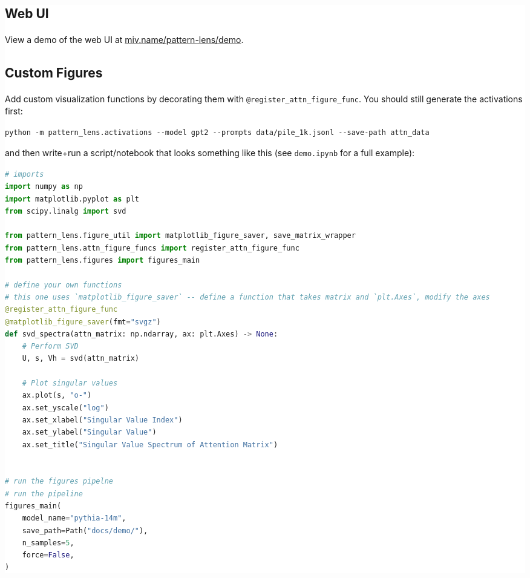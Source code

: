 ## Web UI

View a demo of the web UI at
[miv.name/pattern-lens/demo](https://miv.name/pattern-lens/demo/).

## Custom Figures

Add custom visualization functions by decorating them with
`@register_attn_figure_func`. You should still generate the activations
first:

    python -m pattern_lens.activations --model gpt2 --prompts data/pile_1k.jsonl --save-path attn_data

and then write+run a script/notebook that looks something like this (see
`demo.ipynb` for a full example):

``` python
# imports
import numpy as np
import matplotlib.pyplot as plt
from scipy.linalg import svd

from pattern_lens.figure_util import matplotlib_figure_saver, save_matrix_wrapper
from pattern_lens.attn_figure_funcs import register_attn_figure_func
from pattern_lens.figures import figures_main

# define your own functions
# this one uses `matplotlib_figure_saver` -- define a function that takes matrix and `plt.Axes`, modify the axes
@register_attn_figure_func
@matplotlib_figure_saver(fmt="svgz")
def svd_spectra(attn_matrix: np.ndarray, ax: plt.Axes) -> None:
    # Perform SVD
    U, s, Vh = svd(attn_matrix)

    # Plot singular values
    ax.plot(s, "o-")
    ax.set_yscale("log")
    ax.set_xlabel("Singular Value Index")
    ax.set_ylabel("Singular Value")
    ax.set_title("Singular Value Spectrum of Attention Matrix")


# run the figures pipelne
# run the pipeline
figures_main(
    model_name="pythia-14m",
    save_path=Path("docs/demo/"),
    n_samples=5,
    force=False,
)
```
